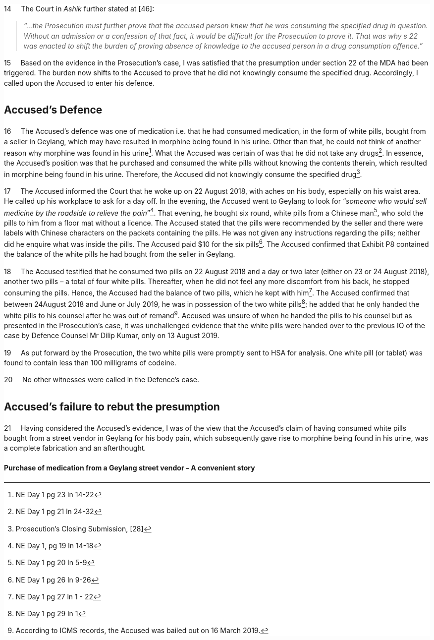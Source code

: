 14     The Court in _Ashik_ further stated at \[46\]:

> _“…the Prosecution must further prove that the accused person knew that he was consuming the specified drug in question. Without an admission or a confession of that fact, it would be difficult for the Prosecution to prove it. That was why s 22 was enacted to shift the burden of proving absence of knowledge to the accused person in a drug consumption offence.”_

15     Based on the evidence in the Prosecution’s case, I was satisfied that the presumption under section 22 of the MDA had been triggered. The burden now shifts to the Accused to prove that he did not knowingly consume the specified drug. Accordingly, I called upon the Accused to enter his defence.

## Accused’s Defence

16     The Accused’s defence was one of medication i.e. that he had consumed medication, in the form of white pills, bought from a seller in Geylang, which may have resulted in morphine being found in his urine. Other than that, he could not think of another reason why morphine was found in his urine[^23]. What the Accused was certain of was that he did not take any drugs[^24]. In essence, the Accused’s position was that he purchased and consumed the white pills without knowing the contents therein, which resulted in morphine being found in his urine. Therefore, the Accused did not knowingly consume the specified drug[^25].

17     The Accused informed the Court that he woke up on 22 August 2018, with aches on his body, especially on his waist area. He called up his workplace to ask for a day off. In the evening, the Accused went to Geylang to look for “_someone who would sell medicine by the roadside to relieve the pain_”[^26]. That evening, he bought six round, white pills from a Chinese man[^27], who sold the pills to him from a floor mat without a licence. The Accused stated that the pills were recommended by the seller and there were labels with Chinese characters on the packets containing the pills. He was not given any instructions regarding the pills; neither did he enquire what was inside the pills. The Accused paid $10 for the six pills[^28]. The Accused confirmed that Exhibit P8 contained the balance of the white pills he had bought from the seller in Geylang.

18     The Accused testified that he consumed two pills on 22 August 2018 and a day or two later (either on 23 or 24 August 2018), another two pills – a total of four white pills. Thereafter, when he did not feel any more discomfort from his back, he stopped consuming the pills. Hence, the Accused had the balance of two pills, which he kept with him[^29]. The Accused confirmed that between 24August 2018 and June or July 2019, he was in possession of the two white pills[^30]; he added that he only handed the white pills to his counsel after he was out of remand[^31]. Accused was unsure of when he handed the pills to his counsel but as presented in the Prosecution’s case, it was unchallenged evidence that the white pills were handed over to the previous IO of the case by Defence Counsel Mr Dilip Kumar, only on 13 August 2019.

19     As put forward by the Prosecution, the two white pills were promptly sent to HSA for analysis. One white pill (or tablet) was found to contain less than 100 milligrams of codeine.

20     No other witnesses were called in the Defence’s case.

## Accused’s failure to rebut the presumption

21     Having considered the Accused’s evidence, I was of the view that the Accused’s claim of having consumed white pills bought from a street vendor in Geylang for his body pain, which subsequently gave rise to morphine being found in his urine, was a complete fabrication and an afterthought.

#### Purchase of medication from a Geylang street vendor – A convenient story


[^1]: Marked “A”
[^2]: Statement of Agreed Facts, \[1\]– 3\]
[^3]: IUT Slip Exhibit P1
[^4]: Statement of Agreed Facts, \[4\]–\[6\]
[^5]: Statement of Agreed Facts, \[7\]-\[9\]
[^6]: IUT Slip Exhibit P2
[^7]: Statement of Agreed Facts, \[10\]-\[12\]
[^8]: Ibid, \[13\]-\[14\]
[^9]: Statement of Agreed Facts, \[15\]
[^10]: Ibid, \[16\]
[^11]: HSA certificate, Exhibit P3
[^12]: HSA certificate, Exhibit P4
[^13]: Statement of Agreed Facts, \[17\]-\[18\]
[^14]: Arrest Report, Exhibit P7
[^15]: Ibid, \[19\]
[^16]: NE Day 1 pg 3 ln 6-9
[^17]: NE Day 1 pg 7 ln 10 – pg 8 ln 20
[^18]: Exhibit P8
[^19]: HSA certificate, Exhibit P9
[^20]: NE, Day 1 pg 14 ln 28 – pg 15 ln 6
[^21]: NE Day 1 pg 13 ln 32 – pg 14 ln 3
[^22]: Prosecution’s Closing Submissions, \[23\]-\[24\]
[^23]: NE Day 1 pg 23 ln 14-22
[^24]: NE Day 1 pg 21 ln 24-32
[^25]: Prosecution’s Closing Submission, \[28\]
[^26]: NE Day 1, pg 19 ln 14-18
[^27]: NE Day 1 pg 20 ln 5-9
[^28]: NE Day 1 pg 26 ln 9-26
[^29]: NE Day 1 pg 27 ln 1 - 22
[^30]: NE Day 1 pg 29 ln 1
[^31]: According to ICMS records, the Accused was bailed out on 16 March 2019.
[^32]: NE Day 1 pg 32 ln 31 – pg 36 ln 16
[^33]: NE Day 1 pg 34 ln 27-30
[^34]: NE Day 1 pg 23 ln 23-28, pg 37 ln 10-15
[^35]: NE Day 1 pg 37 ln 1-13
[^36]: NE Day 1 pg 38 ln 20-28; pg 39 ln 5-22
[^37]: NE Day 1 pg 37 ln 5-9
[^38]: NE Day 1 pg 40 ln 9-32
[^39]: NE Day 1 pg 37 ln 1-15
[^40]: NE Day 1 pg 30 ln 12 – pg 31 ln 9
[^41]: NE Day 1 pg 38 ln 20 – pg 39 ln 22
[^42]: Prosecution’s Closing Submissions, \[35\]
[^43]: NE Day 1 pg 27 17-22
[^44]: NE Day 1 pg 29 8-16
[^45]: P10, \[9\]
[^46]: Ibid, \[15\]
[^47]: NE Day 1 pg 50 ln 1-6
[^48]: NE Day 1 pg 50 ln 10-15
[^49]: NE Day 1 pg 51 ln 11-15
[^50]: NE Day 1 pg 52 ln 5-9